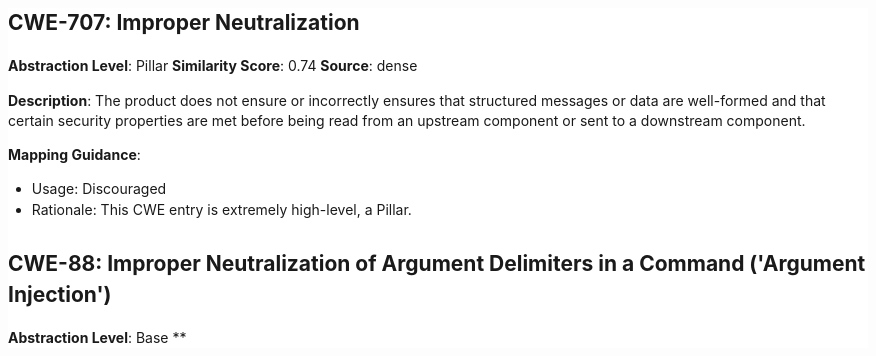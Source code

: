 

## CWE-707: Improper Neutralization
**Abstraction Level**: Pillar
**Similarity Score**: 0.74
**Source**: dense

**Description**:
The product does not ensure or incorrectly ensures that structured messages or data are well-formed and that certain security properties are met before being read from an upstream component or sent to a downstream component.

**Mapping Guidance**:
- Usage: Discouraged
- Rationale: This CWE entry is extremely high-level, a Pillar.



## CWE-88: Improper Neutralization of Argument Delimiters in a Command ('Argument Injection')
**Abstraction Level**: Base
**